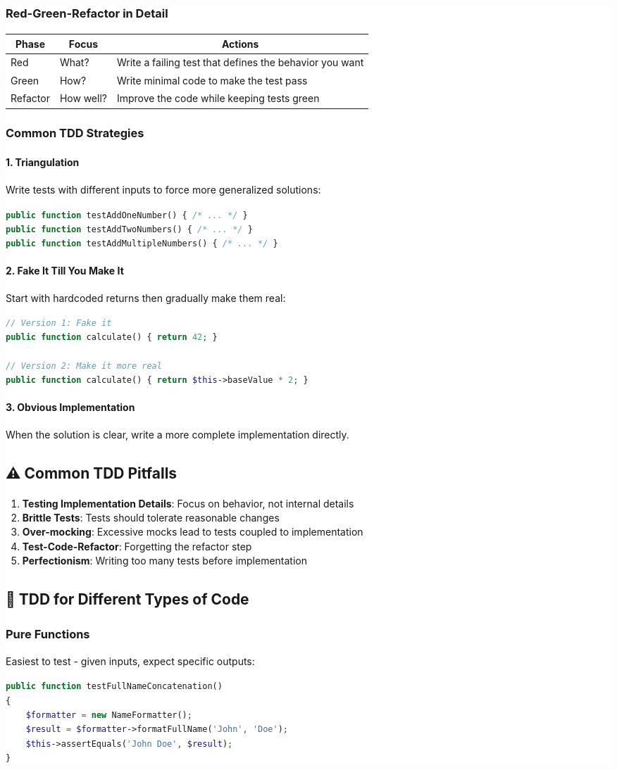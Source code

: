 ### Red-Green-Refactor in Detail

| Phase | Focus | Actions |
|-------|-------|---------|
| Red | What? | Write a failing test that defines the behavior you want |
| Green | How? | Write minimal code to make the test pass |
| Refactor | How well? | Improve the code while keeping tests green |

### Common TDD Strategies

#### 1. Triangulation

Write tests with different inputs to force more generalized solutions:

```php
public function testAddOneNumber() { /* ... */ }
public function testAddTwoNumbers() { /* ... */ }
public function testAddMultipleNumbers() { /* ... */ }
```

#### 2. Fake It Till You Make It

Start with hardcoded returns then gradually make them real:

```php
// Version 1: Fake it
public function calculate() { return 42; }

// Version 2: Make it more real
public function calculate() { return $this->baseValue * 2; }
```

#### 3. Obvious Implementation

When the solution is clear, write a more complete implementation directly.

## ⚠️ Common TDD Pitfalls

1. **Testing Implementation Details**: Focus on behavior, not internal details
2. **Brittle Tests**: Tests should tolerate reasonable changes
3. **Over-mocking**: Excessive mocks lead to tests coupled to implementation
4. **Test-Code-Refactor**: Forgetting the refactor step
5. **Perfectionism**: Writing too many tests before implementation

## 🧠 TDD for Different Types of Code

### Pure Functions

Easiest to test - given inputs, expect specific outputs:

```php
public function testFullNameConcatenation()
{
    $formatter = new NameFormatter();
    $result = $formatter->formatFullName('John', 'Doe');
    $this->assertEquals('John Doe', $result);
}
```
